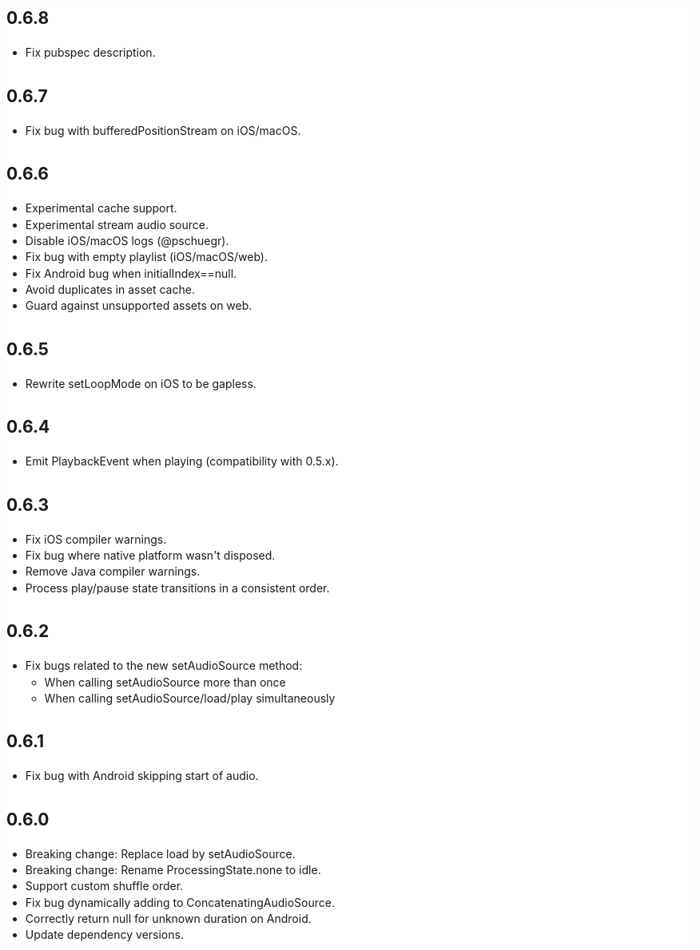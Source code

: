 ## 0.6.8

* Fix pubspec description.

## 0.6.7

* Fix bug with bufferedPositionStream on iOS/macOS.

## 0.6.6

* Experimental cache support.
* Experimental stream audio source.
* Disable iOS/macOS logs (@pschuegr).
* Fix bug with empty playlist (iOS/macOS/web).
* Fix Android bug when initialIndex==null.
* Avoid duplicates in asset cache.
* Guard against unsupported assets on web.

## 0.6.5

* Rewrite setLoopMode on iOS to be gapless.

## 0.6.4

* Emit PlaybackEvent when playing (compatibility with 0.5.x).

## 0.6.3

* Fix iOS compiler warnings.
* Fix bug where native platform wasn't disposed.
* Remove Java compiler warnings.
* Process play/pause state transitions in a consistent order.

## 0.6.2

* Fix bugs related to the new setAudioSource method:
  * When calling setAudioSource more than once
  * When calling setAudioSource/load/play simultaneously

## 0.6.1

* Fix bug with Android skipping start of audio.

## 0.6.0

* Breaking change: Replace load by setAudioSource.
* Breaking change: Rename ProcessingState.none to idle.
* Support custom shuffle order.
* Fix bug dynamically adding to ConcatenatingAudioSource.
* Correctly return null for unknown duration on Android.
* Update dependency versions.
